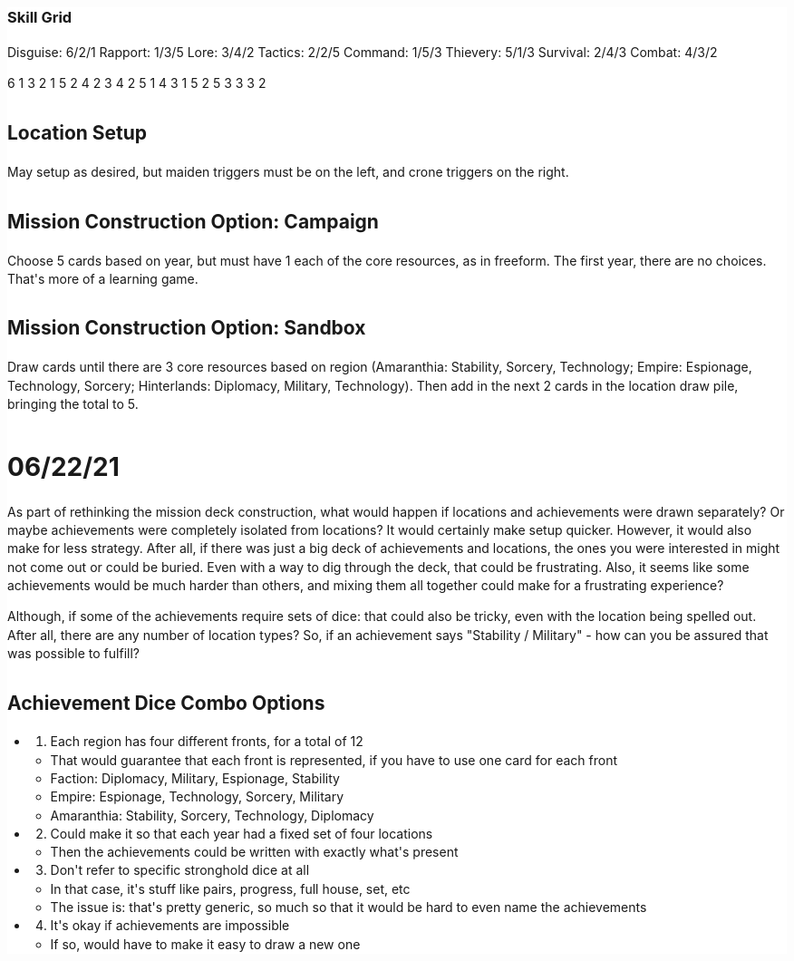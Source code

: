 ### Skill Grid

Disguise: 6/2/1
Rapport: 1/3/5
Lore: 3/4/2
Tactics: 2/2/5
Command: 1/5/3
Thievery: 5/1/3
Survival: 2/4/3
Combat: 4/3/2

6 1 3 2 1 5 2 4
2 3 4 2 5 1 4 3
1 5 2 5 3 3 3 2

## Location Setup

May setup as desired, but maiden triggers must be on the left, and crone triggers on the right.

## Mission Construction Option: Campaign

Choose 5 cards based on year, but must have 1 each of the core resources, as in freeform. The first year, there are no choices. That's more of a learning game.

## Mission Construction Option: Sandbox

Draw cards until there are 3 core resources based on region (Amaranthia: Stability, Sorcery, Technology; Empire: Espionage, Technology, Sorcery; Hinterlands: Diplomacy, Military, Technology). Then add in the next 2 cards in the location draw pile, bringing the total to 5.

# 06/22/21

As part of rethinking the mission deck construction, what would happen if locations and achievements were drawn separately? Or maybe achievements were completely isolated from locations? It would certainly make setup quicker. However, it would also make for less strategy. After all, if there was just a big deck of achievements and locations, the ones you were interested in might not come out or could be buried. Even with a way to dig through the deck, that could be frustrating. Also, it seems like some achievements would be much harder than others, and mixing them all together could make for a frustrating experience?

Although, if some of the achievements require sets of dice: that could also be tricky, even with the location being spelled out. After all, there are any number of location types? So, if an achievement says "Stability / Military" - how can you be assured that was possible to fulfill?

## Achievement Dice Combo Options

* 1) Each region has four different fronts, for a total of 12
   * That would guarantee that each front is represented, if you have to use one card for each front
   * Faction: Diplomacy, Military, Espionage, Stability
   * Empire: Espionage, Technology, Sorcery, Military
   * Amaranthia: Stability, Sorcery, Technology, Diplomacy
* 2) Could make it so that each year had a fixed set of four locations
   * Then the achievements could be written with exactly what's present
* 3) Don't refer to specific stronghold dice at all
   * In that case, it's stuff like pairs, progress, full house, set, etc
   * The issue is: that's pretty generic, so much so that it would be hard to even name the achievements
* 4) It's okay if achievements are impossible
   * If so, would have to make it easy to draw a new one
